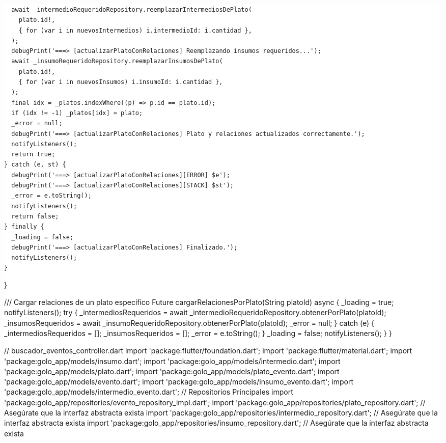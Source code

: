       await _intermedioRequeridoRepository.reemplazarIntermediosDePlato(
        plato.id!,
        { for (var i in nuevosIntermedios) i.intermedioId: i.cantidad },
      );
      debugPrint('===> [actualizarPlatoConRelaciones] Reemplazando insumos requeridos...');
      await _insumoRequeridoRepository.reemplazarInsumosDePlato(
        plato.id!,
        { for (var i in nuevosInsumos) i.insumoId: i.cantidad },
      );
      final idx = _platos.indexWhere((p) => p.id == plato.id);
      if (idx != -1) _platos[idx] = plato;
      _error = null;
      debugPrint('===> [actualizarPlatoConRelaciones] Plato y relaciones actualizados correctamente.');
      notifyListeners();
      return true;
    } catch (e, st) {
      debugPrint('===> [actualizarPlatoConRelaciones][ERROR] $e');
      debugPrint('===> [actualizarPlatoConRelaciones][STACK] $st');
      _error = e.toString();
      notifyListeners();
      return false;
    } finally {
      _loading = false;
      debugPrint('===> [actualizarPlatoConRelaciones] Finalizado.');
      notifyListeners();
    }
  }

  /// Cargar relaciones de un plato específico
  Future<void> cargarRelacionesPorPlato(String platoId) async {
    _loading = true;
    notifyListeners();
    try {
      _intermediosRequeridos = await _intermedioRequeridoRepository.obtenerPorPlato(platoId);
      _insumosRequeridos = await _insumoRequeridoRepository.obtenerPorPlato(platoId);
      _error = null;
    } catch (e) {
      _intermediosRequeridos = [];
      _insumosRequeridos = [];
      _error = e.toString();
    }
    _loading = false;
    notifyListeners();
  }
}

// buscador_eventos_controller.dart
import 'package:flutter/foundation.dart';
import 'package:flutter/material.dart';
import 'package:golo_app/models/insumo.dart';
import 'package:golo_app/models/intermedio.dart';
import 'package:golo_app/models/plato.dart';
import 'package:golo_app/models/plato_evento.dart';
import 'package:golo_app/models/evento.dart';
import 'package:golo_app/models/insumo_evento.dart';
import 'package:golo_app/models/intermedio_evento.dart';
// Repositorios Principales
import 'package:golo_app/repositories/evento_repository_impl.dart';
import 'package:golo_app/repositories/plato_repository.dart'; // Asegúrate que la interfaz abstracta exista
import 'package:golo_app/repositories/intermedio_repository.dart'; // Asegúrate que la interfaz abstracta exista
import 'package:golo_app/repositories/insumo_repository.dart'; // Asegúrate que la interfaz abstracta exista